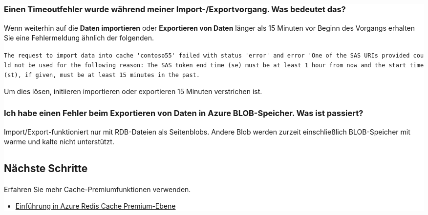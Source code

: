 

### <a name="i-received-a-timeout-error-during-my-importexport-operation-what-does-it-mean"></a>Einen Timeoutfehler wurde während meiner Import-/Exportvorgang. Was bedeutet das?

Wenn weiterhin auf die **Daten importieren** oder **Exportieren von Daten** länger als 15 Minuten vor Beginn des Vorgangs erhalten Sie eine Fehlermeldung ähnlich der folgenden.

    The request to import data into cache 'contoso55' failed with status 'error' and error 'One of the SAS URIs provided could not be used for the following reason: The SAS token end time (se) must be at least 1 hour from now and the start time (st), if given, must be at least 15 minutes in the past.

Um dies lösen, initiieren importieren oder exportieren 15 Minuten verstrichen ist.

### <a name="i-got-an-error-when-exporting-my-data-to-azure-blob-storage-what-happened"></a>Ich habe einen Fehler beim Exportieren von Daten in Azure BLOB-Speicher. Was ist passiert?

Import/Export-funktioniert nur mit RDB-Dateien als Seitenblobs. Andere Blob werden zurzeit einschließlich BLOB-Speicher mit warme und kalte nicht unterstützt.


## <a name="next-steps"></a>Nächste Schritte
Erfahren Sie mehr Cache-Premiumfunktionen verwenden.

-   [Einführung in Azure Redis Cache Premium-Ebene](cache-premium-tier-intro.md)    

  

[cache-settings-import-export-menu]: ./media/cache-how-to-import-export-data/cache-settings-import-export-menu.png
[cache-export-data-choose-account]: ./media/cache-how-to-import-export-data/cache-export-data-choose-account.png
[cache-export-data-choose-storage-container]: ./media/cache-how-to-import-export-data/cache-export-data-choose-storage-container.png
[cache-export-data-container]: ./media/cache-how-to-import-export-data/cache-export-data-container.png
[cache-export-data-export-complete]: ./media/cache-how-to-import-export-data/cache-export-data-export-complete.png
[cache-export-data]: ./media/cache-how-to-import-export-data/cache-export-data.png
[cache-import-data]: ./media/cache-how-to-import-export-data/cache-import-data.png
[cache-import-choose-storage-account]: ./media/cache-how-to-import-export-data/cache-import-choose-storage-account.png
[cache-import-choose-container]: ./media/cache-how-to-import-export-data/cache-import-choose-container.png
[cache-import-choose-blobs]: ./media/cache-how-to-import-export-data/cache-import-choose-blobs.png
[cache-import-blobs]: ./media/cache-how-to-import-export-data/cache-import-blobs.png
[cache-import-data-import-complete]: ./media/cache-how-to-import-export-data/cache-import-data-import-complete.png








